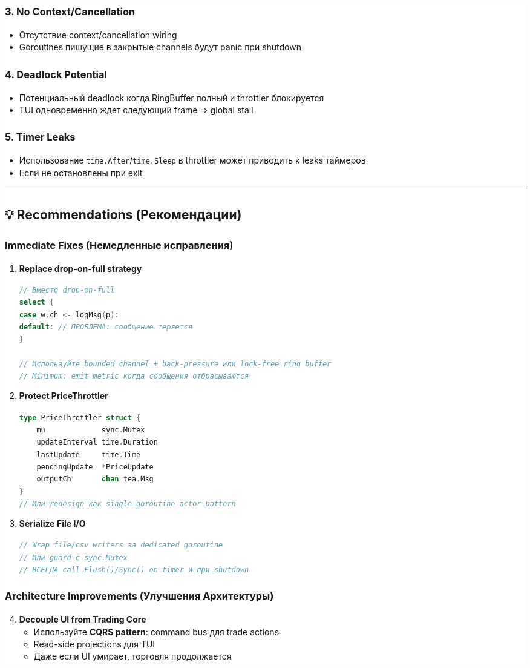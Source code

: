### 3. **No Context/Cancellation**
- Отсутствие context/cancellation wiring
- Goroutines пишущие в закрытые channels будут panic при shutdown

### 4. **Deadlock Potential**
- Потенциальный deadlock когда RingBuffer полный и throttler блокируется
- TUI одновременно ждет следующий frame ⇒ global stall

### 5. **Timer Leaks**
- Использование `time.After`/`time.Sleep` в throttler может приводить к leaks таймеров
- Если не остановлены при exit

---

## 💡 Recommendations (Рекомендации)

### **Immediate Fixes (Немедленные исправления)**

1. **Replace drop-on-full strategy**
   ```go
   // Вместо drop-on-full
   select {
   case w.ch <- logMsg(p):
   default: // ПРОБЛЕМА: сообщение теряется
   }
   
   // Используйте bounded channel + back-pressure или lock-free ring buffer
   // Minimum: emit metric когда сообщения отбрасываются
   ```

2. **Protect PriceThrottler**
   ```go
   type PriceThrottler struct {
       mu             sync.Mutex
       updateInterval time.Duration
       lastUpdate     time.Time
       pendingUpdate  *PriceUpdate
       outputCh       chan tea.Msg
   }
   // Или redesign как single-goroutine actor pattern
   ```

3. **Serialize File I/O**
   ```go
   // Wrap file/csv writers за dedicated goroutine
   // Или guard с sync.Mutex
   // ВСЕГДА call Flush()/Sync() on timer и при shutdown
   ```

### **Architecture Improvements (Улучшения Архитектуры)**

4. **Decouple UI from Trading Core**
   - Используйте **CQRS pattern**: command bus для trade actions
   - Read-side projections для TUI
   - Даже если UI умирает, торговля продолжается
